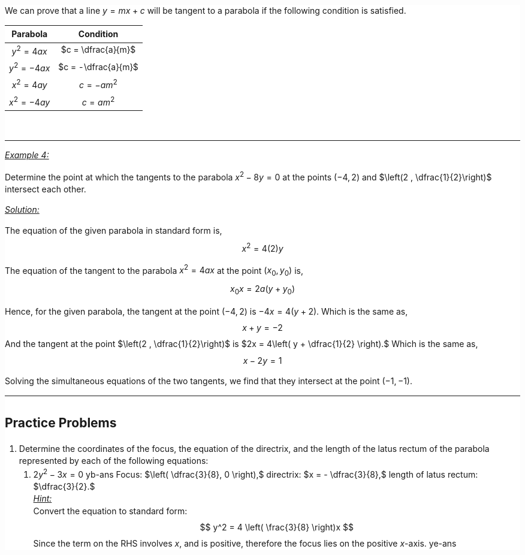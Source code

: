 We can prove that a line $y = mx + c$ will be tangent to a parabola if the following condition is satisfied.

| Parabola	| Condition	|
|			:----------:		|			:----------:		|
| $y^2 = 4ax$	        | $c = \dfrac{a}{m}$      |
| $y^2 = -4ax$	      | $c = -\dfrac{a}{m}$     |
| $x^2 = 4ay$	        | $c = -am^2$             |
| $x^2 = -4ay$	      | $c = am^2$              |

<br>




---

*<u>Example 4:</u>*

Determine the point at which the tangents to the parabola $x^2 - 8y = 0$ at the points $(-4, 2)$ and $\left(2 , \dfrac{1}{2}\right)$ intersect each other.

*<u>Solution:</u>*

The equation of the given parabola in standard form is,
$$
x^2 = 4(2)y
$$

The equation of the tangent to the parabola $x^2 = 4ax$ at the point $\left(x_0, y_0 \right)$ is,
$$
x_0 x = 2a(y + y_0)
$$

Hence, for the given parabola, the tangent at the point $(-4, 2)$ is $-4x = 4(y + 2).$ Which is the same as,
$$
x + y = -2
$$
And the tangent at the point $\left(2 , \dfrac{1}{2}\right)$ is $2x = 4\left( y + \dfrac{1}{2} \right).$ Which is the same as,
$$
x - 2y = 1
$$

Solving the simultaneous equations of the two tangents, we find that they intersect at the point $(-1, -1).$

---


## Practice Problems

1. Determine the coordinates of the focus, the equation of the directrix, and the length of the latus rectum of the parabola represented by each of the following equations:
    1.	$2y^2 - 3x  = 0$
    		yb-ans
    		Focus: $\left( \dfrac{3}{8}, 0 \right),$ directrix: $x = - \dfrac{3}{8},$ length of latus rectum: $\dfrac{3}{2}.$
        <br><u>*Hint:*</u><br>
    		Convert the equation to standard form:
    		$$
    		y^2 = 4 \left( \frac{3}{8} \right)x
    		$$
    		Since the term on the RHS involves $x,$ and is positive, therefore the focus lies on the positive $x$-axis.
    		ye-ans